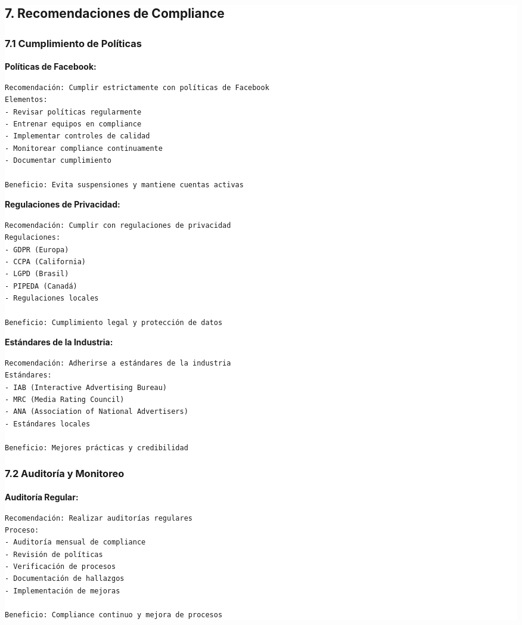 
## 7. Recomendaciones de Compliance

### 7.1 Cumplimiento de Políticas

**Políticas de Facebook:**
```
Recomendación: Cumplir estrictamente con políticas de Facebook
Elementos:
- Revisar políticas regularmente
- Entrenar equipos en compliance
- Implementar controles de calidad
- Monitorear compliance continuamente
- Documentar cumplimiento

Beneficio: Evita suspensiones y mantiene cuentas activas
```

**Regulaciones de Privacidad:**
```
Recomendación: Cumplir con regulaciones de privacidad
Regulaciones:
- GDPR (Europa)
- CCPA (California)
- LGPD (Brasil)
- PIPEDA (Canadá)
- Regulaciones locales

Beneficio: Cumplimiento legal y protección de datos
```

**Estándares de la Industria:**
```
Recomendación: Adherirse a estándares de la industria
Estándares:
- IAB (Interactive Advertising Bureau)
- MRC (Media Rating Council)
- ANA (Association of National Advertisers)
- Estándares locales

Beneficio: Mejores prácticas y credibilidad
```

### 7.2 Auditoría y Monitoreo

**Auditoría Regular:**
```
Recomendación: Realizar auditorías regulares
Proceso:
- Auditoría mensual de compliance
- Revisión de políticas
- Verificación de procesos
- Documentación de hallazgos
- Implementación de mejoras

Beneficio: Compliance continuo y mejora de procesos
```
